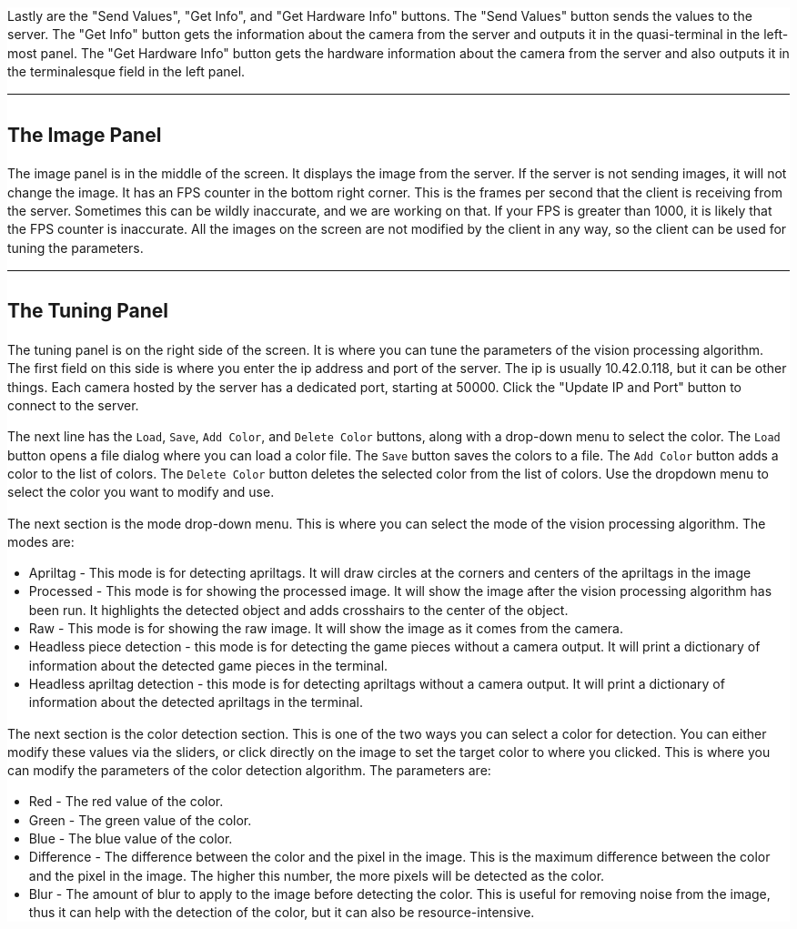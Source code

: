 Lastly are the "Send Values", "Get Info", and "Get Hardware Info" buttons. The "Send Values" button sends the values to 
the server. The "Get Info" button gets the information about the camera from the server and outputs it in the quasi-terminal in the left-most panel. 
The "Get Hardware Info" button gets the hardware information about the camera from the server and also outputs it in the terminalesque field in the left panel.

---
## The Image Panel

The image panel is in the middle of the screen. It displays the image from the server. If the server is not sending images, it will not change the image.
It has an FPS counter in the bottom right corner. This is the frames per second that the client is receiving from the server. Sometimes this can be wildly inaccurate, and we are working on that. If your FPS is greater than 1000, it is likely that the FPS counter is inaccurate.
All the images on the screen are not modified by the client in any way, so the client can be used for tuning the parameters.

---
## The Tuning Panel
The tuning panel is on the right side of the screen. It is where you can tune the parameters of the vision processing algorithm.
The first field on this side is where you enter the ip address and port of the server. The ip is usually 10.42.0.118, but it can be other things. Each camera hosted by the server has a dedicated port, starting at 50000. Click the "Update IP and Port" button to connect to the server.


The next line has the `Load`, `Save`, `Add Color`, and `Delete Color` buttons, along with a drop-down menu to select the color. The `Load` button opens a file dialog where you can load a color file. The `Save` button saves the colors to a file. The `Add Color` button adds a color to the list of colors. The `Delete Color` button deletes the selected color from the list of colors. 
Use the dropdown menu to select the color you want to modify and use.

The next section is the mode drop-down menu. This is where you can select the mode of the vision processing algorithm. The modes are:
* Apriltag - This mode is for detecting apriltags. It will draw circles at the corners and centers of the apriltags in the image
* Processed - This mode is for showing the processed image. It will show the image after the vision processing algorithm has been run. It highlights the detected object and adds crosshairs to the center of the object.
* Raw - This mode is for showing the raw image. It will show the image as it comes from the camera.
* Headless piece detection - this mode is for detecting the game pieces without a camera output. It will print a dictionary of information about the detected game pieces in the terminal.
* Headless apriltag detection - this mode is for detecting apriltags without a camera output. It will print a dictionary of information about the detected apriltags in the terminal.

The next section is the color detection section. This is one of the two ways you can select a color for detection. You can either modify these values via the sliders, or click directly on the image to set the target color to where you clicked. This is where you can modify the parameters of the color detection algorithm. The parameters are:
* Red - The red value of the color.
* Green - The green value of the color.
* Blue - The blue value of the color.
* Difference - The difference between the color and the pixel in the image. This is the maximum difference between the color and the pixel in the image. The higher this number, the more pixels will be detected as the color.
* Blur - The amount of blur to apply to the image before detecting the color. This is useful for removing noise from the image, thus it can help with the detection of the color, but it can also be resource-intensive.

